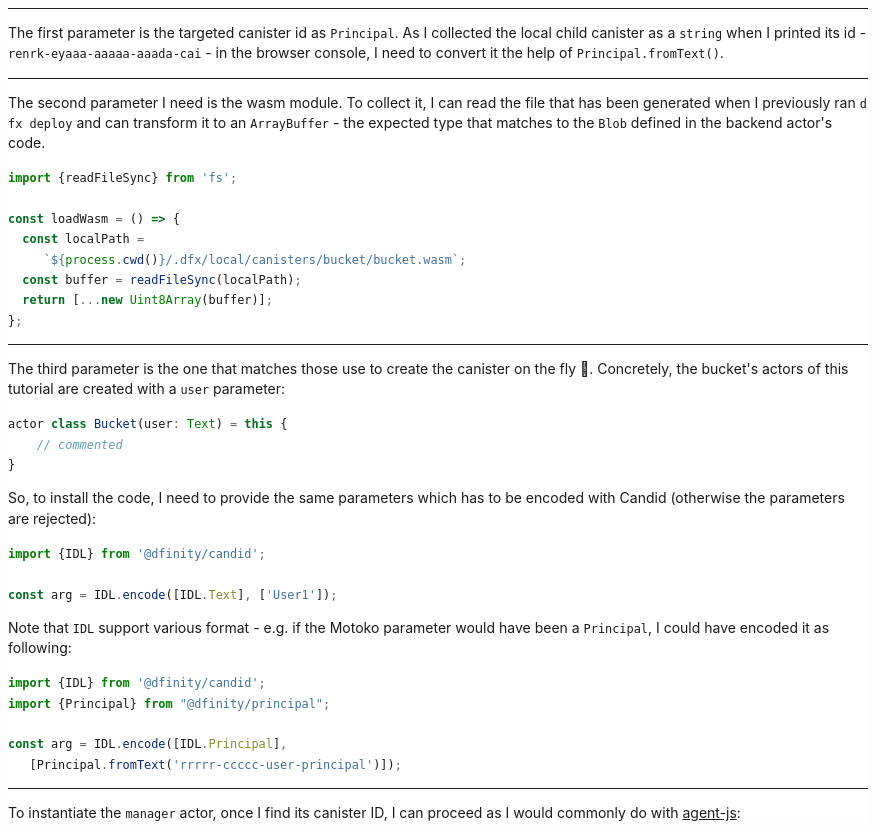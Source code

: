 * * *

The first parameter is the targeted canister id as `Principal`. As I collected the local child canister as a `string` when I printed its id - `renrk-eyaaa-aaaaa-aaada-cai` - in the browser console, I need to convert it the help of `Principal.fromText()`.

* * *

The second parameter I need is the wasm module. To collect it, I can read the file that has been generated when I previously ran `dfx deploy` and can transform it to an `ArrayBuffer` - the expected type that matches to the `Blob` defined in the backend actor's code.

```javascript
import {readFileSync} from 'fs';

const loadWasm = () => {
  const localPath = 
     `${process.cwd()}/.dfx/local/canisters/bucket/bucket.wasm`;
  const buffer = readFileSync(localPath);
  return [...new Uint8Array(buffer)];
};
```

* * *

The third parameter is the one that matches those use to create the canister on the fly 🤪. Concretely, the bucket's actors of this tutorial are created with a `user` parameter:

```javascript
actor class Bucket(user: Text) = this {
    // commented
}
```

So, to install the code, I need to provide the same parameters which has to be encoded with Candid (otherwise the parameters are rejected):

```javascript
import {IDL} from '@dfinity/candid';

const arg = IDL.encode([IDL.Text], ['User1']);
```

Note that `IDL` support various format - e.g. if the Motoko parameter would have been a `Principal`, I could have encoded it as following:

```javascript
import {IDL} from '@dfinity/candid';
import {Principal} from "@dfinity/principal";

const arg = IDL.encode([IDL.Principal], 
   [Principal.fromText('rrrrr-ccccc-user-principal')]);
```

* * *

To instantiate the `manager` actor, once I find its canister ID, I can proceed as I would commonly do with [agent-js](https://github.com/dfinity/agent-js):
